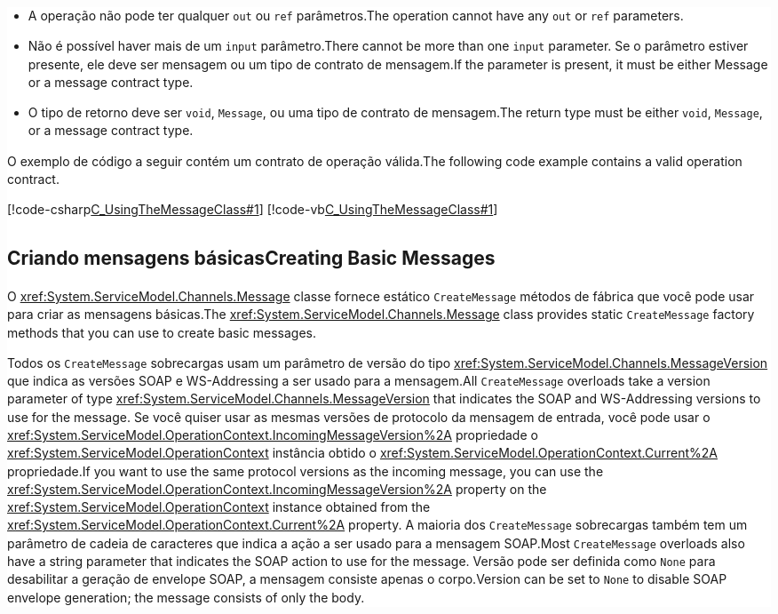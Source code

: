 -   <span data-ttu-id="76666-121">A operação não pode ter qualquer `out` ou `ref` parâmetros.</span><span class="sxs-lookup"><span data-stu-id="76666-121">The operation cannot have any `out` or `ref` parameters.</span></span>  
  
-   <span data-ttu-id="76666-122">Não é possível haver mais de um `input` parâmetro.</span><span class="sxs-lookup"><span data-stu-id="76666-122">There cannot be more than one `input` parameter.</span></span> <span data-ttu-id="76666-123">Se o parâmetro estiver presente, ele deve ser mensagem ou um tipo de contrato de mensagem.</span><span class="sxs-lookup"><span data-stu-id="76666-123">If the parameter is present, it must be either Message or a message contract type.</span></span>  
  
-   <span data-ttu-id="76666-124">O tipo de retorno deve ser `void`, `Message`, ou uma tipo de contrato de mensagem.</span><span class="sxs-lookup"><span data-stu-id="76666-124">The return type must be either `void`, `Message`, or a message contract type.</span></span>  
  
 <span data-ttu-id="76666-125">O exemplo de código a seguir contém um contrato de operação válida.</span><span class="sxs-lookup"><span data-stu-id="76666-125">The following code example contains a valid operation contract.</span></span>  
  
 [!code-csharp[C_UsingTheMessageClass#1](../../../../samples/snippets/csharp/VS_Snippets_CFX/c_usingthemessageclass/cs/source.cs#1)]
 [!code-vb[C_UsingTheMessageClass#1](../../../../samples/snippets/visualbasic/VS_Snippets_CFX/c_usingthemessageclass/vb/source.vb#1)]  
  
## <a name="creating-basic-messages"></a><span data-ttu-id="76666-126">Criando mensagens básicas</span><span class="sxs-lookup"><span data-stu-id="76666-126">Creating Basic Messages</span></span>  
 <span data-ttu-id="76666-127">O <xref:System.ServiceModel.Channels.Message> classe fornece estático `CreateMessage` métodos de fábrica que você pode usar para criar as mensagens básicas.</span><span class="sxs-lookup"><span data-stu-id="76666-127">The <xref:System.ServiceModel.Channels.Message> class provides static `CreateMessage` factory methods that you can use to create basic messages.</span></span>  
  
 <span data-ttu-id="76666-128">Todos os `CreateMessage` sobrecargas usam um parâmetro de versão do tipo <xref:System.ServiceModel.Channels.MessageVersion> que indica as versões SOAP e WS-Addressing a ser usado para a mensagem.</span><span class="sxs-lookup"><span data-stu-id="76666-128">All `CreateMessage` overloads take a version parameter of type <xref:System.ServiceModel.Channels.MessageVersion> that indicates the SOAP and WS-Addressing versions to use for the message.</span></span> <span data-ttu-id="76666-129">Se você quiser usar as mesmas versões de protocolo da mensagem de entrada, você pode usar o <xref:System.ServiceModel.OperationContext.IncomingMessageVersion%2A> propriedade o <xref:System.ServiceModel.OperationContext> instância obtido o <xref:System.ServiceModel.OperationContext.Current%2A> propriedade.</span><span class="sxs-lookup"><span data-stu-id="76666-129">If you want to use the same protocol versions as the incoming message, you can use the <xref:System.ServiceModel.OperationContext.IncomingMessageVersion%2A> property on the <xref:System.ServiceModel.OperationContext> instance obtained from the <xref:System.ServiceModel.OperationContext.Current%2A> property.</span></span> <span data-ttu-id="76666-130">A maioria dos `CreateMessage` sobrecargas também tem um parâmetro de cadeia de caracteres que indica a ação a ser usado para a mensagem SOAP.</span><span class="sxs-lookup"><span data-stu-id="76666-130">Most `CreateMessage` overloads also have a string parameter that indicates the SOAP action to use for the message.</span></span> <span data-ttu-id="76666-131">Versão pode ser definida como `None` para desabilitar a geração de envelope SOAP, a mensagem consiste apenas o corpo.</span><span class="sxs-lookup"><span data-stu-id="76666-131">Version can be set to `None` to disable SOAP envelope generation; the message consists of only the body.</span></span>  
  
